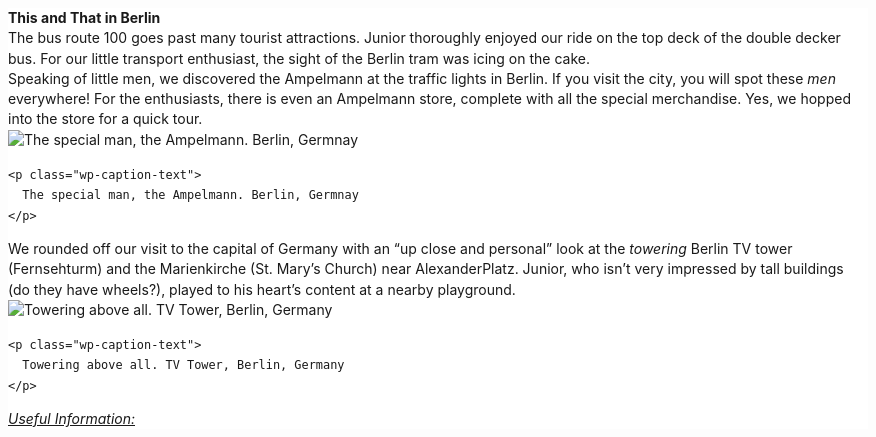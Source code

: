 <div>
</div>

<div>
</div>

<div>
  <strong>This and That in Berlin</strong>
</div>

<div>
  <div>
    The bus route 100 goes past many tourist attractions. Junior thoroughly enjoyed our ride on the top deck of the double decker bus. For our little transport enthusiast, the sight of the Berlin tram was icing on the cake.
  </div>
</div>

<div>
  Speaking of little men, we discovered the Ampelmann at the traffic lights in Berlin. If you visit the city, you will spot these <em>men</em> everywhere! For the enthusiasts, there is even an Ampelmann store, complete with all the special merchandise. Yes, we hopped into the store for a quick tour.
</div>

<div>
  <div id="attachment_3609" style="width: 710px" class="wp-caption alignnone">
    <img class="size-large wp-image-3609" src="http://funderfulworld.com/wp-content/uploads/2016/02/Ampelmann1-1024x860.jpg" alt="The special man, the Ampelmann. Berlin, Germnay" width="700" height="588" srcset="http://funderfulworld.com/wp-content/uploads/2016/02/Ampelmann1-1024x860.jpg 1024w, http://funderfulworld.com/wp-content/uploads/2016/02/Ampelmann1-300x252.jpg 300w" sizes="(max-width: 700px) 100vw, 700px" />
    
    <p class="wp-caption-text">
      The special man, the Ampelmann. Berlin, Germnay
    </p>
  </div>
</div>

<div>
  We rounded off our visit to the capital of Germany with an &#8220;up close and personal&#8221; look at the <em>towering </em>Berlin TV tower (Fernsehturm) and the Marienkirche (St. Mary&#8217;s Church) near AlexanderPlatz. Junior, who isn&#8217;t very impressed by tall buildings (do they have wheels?), played to his heart&#8217;s content at a nearby playground.
</div>

<div>
  <div id="attachment_3612" style="width: 710px" class="wp-caption alignnone">
    <img class="size-large wp-image-3612" src="http://funderfulworld.com/wp-content/uploads/2016/02/TVTower21-768x1024.jpg" alt="Towering above all. TV Tower, Berlin, Germany" width="700" height="933" srcset="http://funderfulworld.com/wp-content/uploads/2016/02/TVTower21-768x1024.jpg 768w, http://funderfulworld.com/wp-content/uploads/2016/02/TVTower21-225x300.jpg 225w, http://funderfulworld.com/wp-content/uploads/2016/02/TVTower21.jpg 1536w" sizes="(max-width: 700px) 100vw, 700px" />
    
    <p class="wp-caption-text">
      Towering above all. TV Tower, Berlin, Germany
    </p>
  </div>
</div>

<div>
</div>

<div>
  <span style="text-decoration: underline;"><em>Useful Information:</em></span>
</div>
